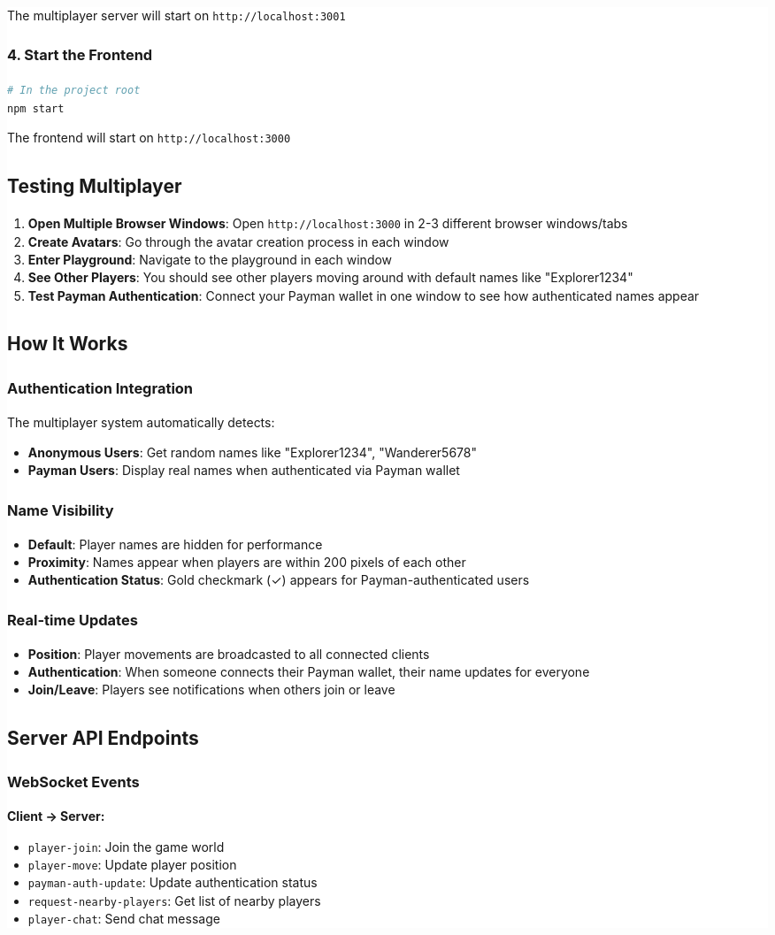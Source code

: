 The multiplayer server will start on `http://localhost:3001`

### 4. Start the Frontend

```bash
# In the project root
npm start
```

The frontend will start on `http://localhost:3000`

## Testing Multiplayer

1. **Open Multiple Browser Windows**: Open `http://localhost:3000` in 2-3 different browser windows/tabs
2. **Create Avatars**: Go through the avatar creation process in each window
3. **Enter Playground**: Navigate to the playground in each window
4. **See Other Players**: You should see other players moving around with default names like "Explorer1234"
5. **Test Payman Authentication**: Connect your Payman wallet in one window to see how authenticated names appear

## How It Works

### Authentication Integration

The multiplayer system automatically detects:
- **Anonymous Users**: Get random names like "Explorer1234", "Wanderer5678"
- **Payman Users**: Display real names when authenticated via Payman wallet

### Name Visibility

- **Default**: Player names are hidden for performance
- **Proximity**: Names appear when players are within 200 pixels of each other
- **Authentication Status**: Gold checkmark (✓) appears for Payman-authenticated users

### Real-time Updates

- **Position**: Player movements are broadcasted to all connected clients
- **Authentication**: When someone connects their Payman wallet, their name updates for everyone
- **Join/Leave**: Players see notifications when others join or leave

## Server API Endpoints

### WebSocket Events

**Client → Server:**
- `player-join`: Join the game world
- `player-move`: Update player position
- `payman-auth-update`: Update authentication status
- `request-nearby-players`: Get list of nearby players
- `player-chat`: Send chat message
